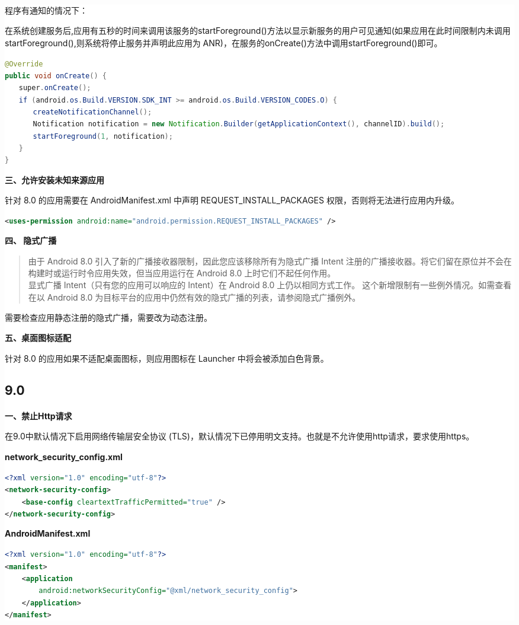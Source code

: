 程序有通知的情况下：

在系统创建服务后,应用有五秒的时间来调用该服务的startForeground()方法以显示新服务的用户可见通知(如果应用在此时间限制内未调用 startForeground(),则系统将停止服务并声明此应用为 ANR)，在服务的onCreate()方法中调用startForeground()即可。

```java
@Override
public void onCreate() {
　　super.onCreate();
　　if (android.os.Build.VERSION.SDK_INT >= android.os.Build.VERSION_CODES.O) {
　　　　createNotificationChannel();
　　　　Notification notification = new Notification.Builder(getApplicationContext(), channelID).build();
　　　　startForeground(1, notification);
　　}
}
```

**三、允许安装未知来源应用**

针对 8.0 的应用需要在 AndroidManifest.xml 中声明 REQUEST_INSTALL_PACKAGES 权限，否则将无法进行应用内升级。

```xml
<uses-permission android:name="android.permission.REQUEST_INSTALL_PACKAGES" />
```

**四、 隐式广播**

>由于 Android 8.0 引入了新的广播接收器限制，因此您应该移除所有为隐式广播 Intent 注册的广播接收器。将它们留在原位并不会在构建时或运行时令应用失效，但当应用运行在 Android 8.0 上时它们不起任何作用。  
显式广播 Intent（只有您的应用可以响应的 Intent）在 Android 8.0 上仍以相同方式工作。
这个新增限制有一些例外情况。如需查看在以 Android 8.0 为目标平台的应用中仍然有效的隐式广播的列表，请参阅隐式广播例外。

需要检查应用静态注册的隐式广播，需要改为动态注册。

**五、桌面图标适配**

针对 8.0 的应用如果不适配桌面图标，则应用图标在 Launcher 中将会被添加白色背景。

## 9.0

**一、禁止Http请求**

在9.0中默认情况下启用网络传输层安全协议 (TLS)，默认情况下已停用明文支持。也就是不允许使用http请求，要求使用https。

**network_security_config.xml**
```xml
<?xml version="1.0" encoding="utf-8"?>
<network-security-config>
    <base-config cleartextTrafficPermitted="true" />
</network-security-config>
```
**AndroidManifest.xml**
```xml
<?xml version="1.0" encoding="utf-8"?>
<manifest>
    <application 
        android:networkSecurityConfig="@xml/network_security_config">
    </application>
</manifest>
```

